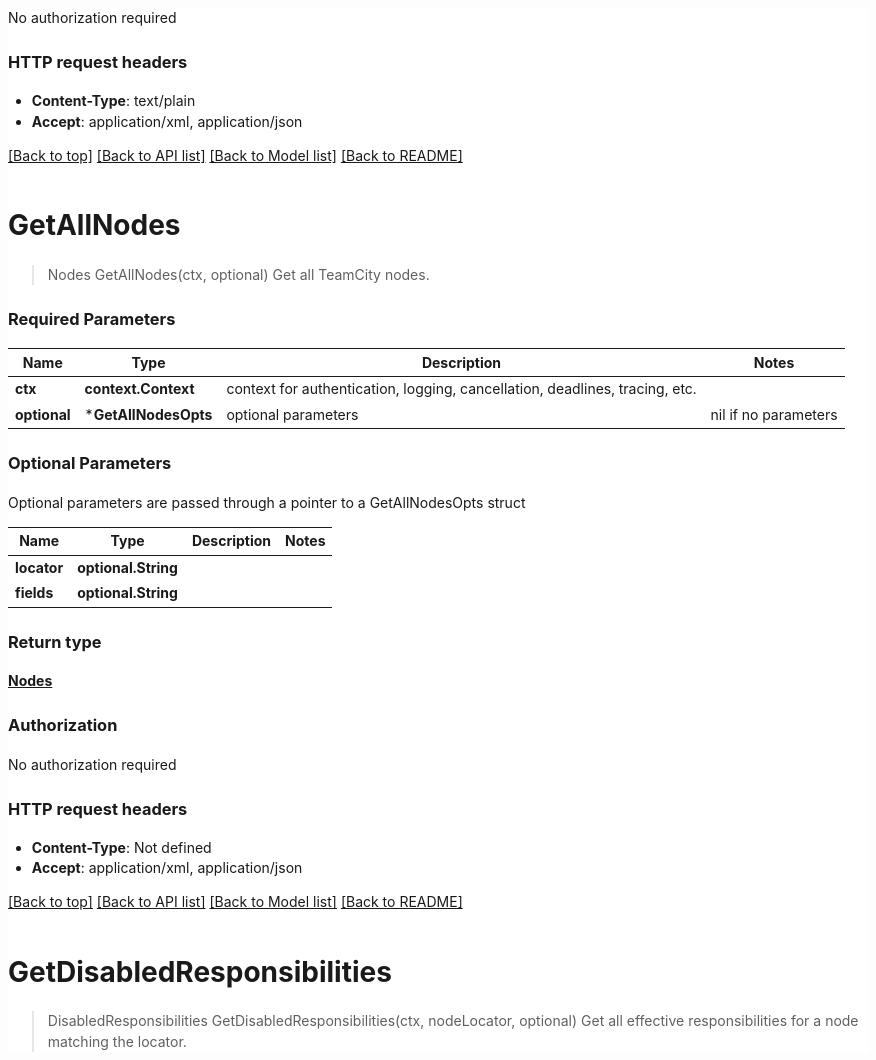 No authorization required

### HTTP request headers

 - **Content-Type**: text/plain
 - **Accept**: application/xml, application/json

[[Back to top]](#) [[Back to API list]](../README.md#documentation-for-api-endpoints) [[Back to Model list]](../README.md#documentation-for-models) [[Back to README]](../README.md)

# **GetAllNodes**
> Nodes GetAllNodes(ctx, optional)
Get all TeamCity nodes.



### Required Parameters

Name | Type | Description  | Notes
------------- | ------------- | ------------- | -------------
 **ctx** | **context.Context** | context for authentication, logging, cancellation, deadlines, tracing, etc.
 **optional** | ***GetAllNodesOpts** | optional parameters | nil if no parameters

### Optional Parameters
Optional parameters are passed through a pointer to a GetAllNodesOpts struct

Name | Type | Description  | Notes
------------- | ------------- | ------------- | -------------
 **locator** | **optional.String**|  | 
 **fields** | **optional.String**|  | 

### Return type

[**Nodes**](nodes.md)

### Authorization

No authorization required

### HTTP request headers

 - **Content-Type**: Not defined
 - **Accept**: application/xml, application/json

[[Back to top]](#) [[Back to API list]](../README.md#documentation-for-api-endpoints) [[Back to Model list]](../README.md#documentation-for-models) [[Back to README]](../README.md)

# **GetDisabledResponsibilities**
> DisabledResponsibilities GetDisabledResponsibilities(ctx, nodeLocator, optional)
Get all effective responsibilities for a node matching the locator.
